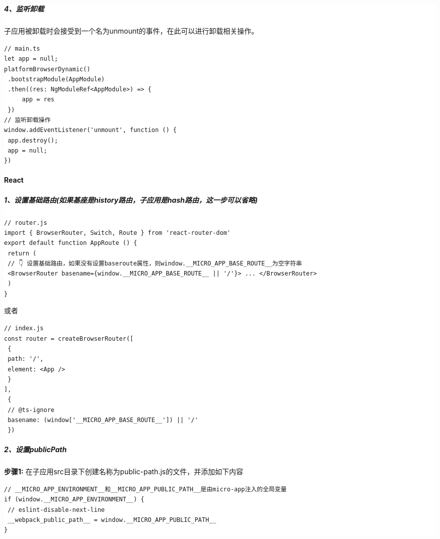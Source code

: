 ##### 4、监听卸载

子应用被卸载时会接受到一个名为unmount的事件，在此可以进行卸载相关操作。

```
// main.ts
let app = null;
platformBrowserDynamic()
 .bootstrapModule(AppModule)
 .then((res: NgModuleRef<AppModule>) => {
     app = res
 })
// 监听卸载操作
window.addEventListener('unmount', function () {
 app.destroy();
 app = null;
})
```

#### React

##### 1、设置基础路由(如果基座是history路由，子应用是hash路由，这一步可以省略)

```
// router.js
import { BrowserRouter, Switch, Route } from 'react-router-dom'
export default function AppRoute () {
 return (
 // 👇 设置基础路由，如果没有设置baseroute属性，则window.__MICRO_APP_BASE_ROUTE__为空字符串
 <BrowserRouter basename={window.__MICRO_APP_BASE_ROUTE__ || '/'}> ... </BrowserRouter>
 )
}
```

或者

```
// index.js
const router = createBrowserRouter([
 {
 path: '/',
 element: <App />
 }
],
 {
 // @ts-ignore
 basename: (window['__MICRO_APP_BASE_ROUTE__']) || '/'
 })
```

##### 2、设置publicPath

**步骤1:** 在子应用src目录下创建名称为public-path.js的文件，并添加如下内容

```
// __MICRO_APP_ENVIRONMENT__和__MICRO_APP_PUBLIC_PATH__是由micro-app注入的全局变量
if (window.__MICRO_APP_ENVIRONMENT__) {
 // eslint-disable-next-line
 __webpack_public_path__ = window.__MICRO_APP_PUBLIC_PATH__
}
```
